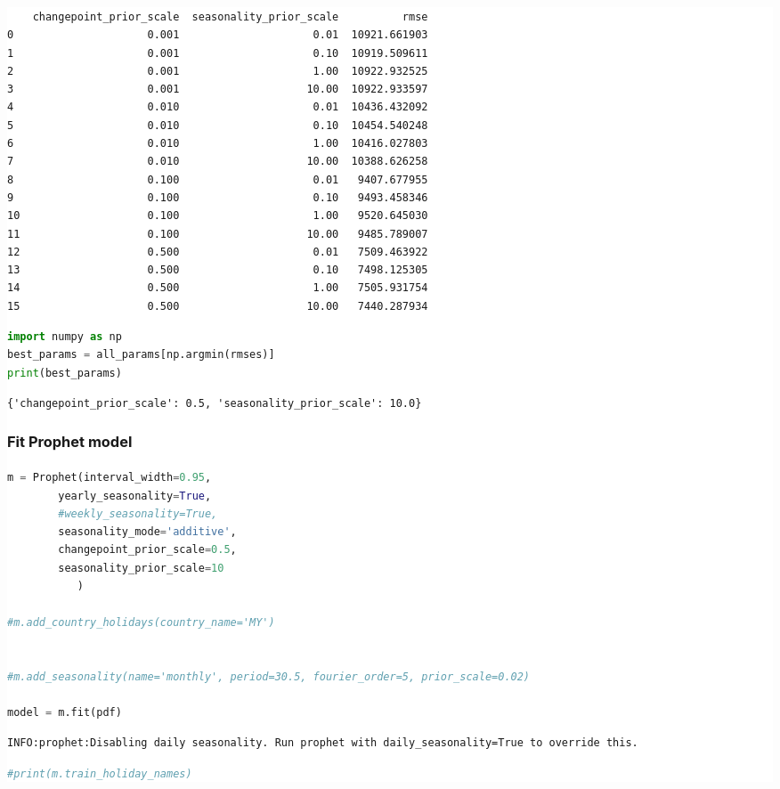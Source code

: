 
        changepoint_prior_scale  seasonality_prior_scale          rmse
    0                     0.001                     0.01  10921.661903
    1                     0.001                     0.10  10919.509611
    2                     0.001                     1.00  10922.932525
    3                     0.001                    10.00  10922.933597
    4                     0.010                     0.01  10436.432092
    5                     0.010                     0.10  10454.540248
    6                     0.010                     1.00  10416.027803
    7                     0.010                    10.00  10388.626258
    8                     0.100                     0.01   9407.677955
    9                     0.100                     0.10   9493.458346
    10                    0.100                     1.00   9520.645030
    11                    0.100                    10.00   9485.789007
    12                    0.500                     0.01   7509.463922
    13                    0.500                     0.10   7498.125305
    14                    0.500                     1.00   7505.931754
    15                    0.500                    10.00   7440.287934
    


```python
import numpy as np
best_params = all_params[np.argmin(rmses)]
print(best_params)
```

    {'changepoint_prior_scale': 0.5, 'seasonality_prior_scale': 10.0}
    

### Fit Prophet model


```python
m = Prophet(interval_width=0.95,
        yearly_seasonality=True,
        #weekly_seasonality=True,
        seasonality_mode='additive',
        changepoint_prior_scale=0.5,
        seasonality_prior_scale=10
           )

#m.add_country_holidays(country_name='MY')


#m.add_seasonality(name='monthly', period=30.5, fourier_order=5, prior_scale=0.02)

model = m.fit(pdf)
```

    INFO:prophet:Disabling daily seasonality. Run prophet with daily_seasonality=True to override this.
    


```python
#print(m.train_holiday_names)
```
